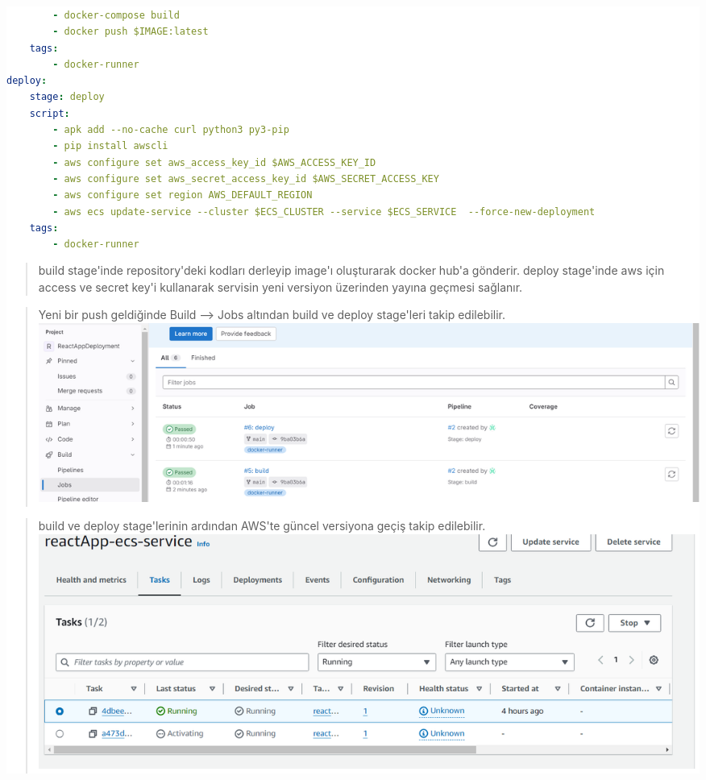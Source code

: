 ```yml
        - docker-compose build
        - docker push $IMAGE:latest
    tags:
        - docker-runner
deploy:
    stage: deploy
    script:
        - apk add --no-cache curl python3 py3-pip
        - pip install awscli
        - aws configure set aws_access_key_id $AWS_ACCESS_KEY_ID
        - aws configure set aws_secret_access_key_id $AWS_SECRET_ACCESS_KEY
        - aws configure set region AWS_DEFAULT_REGION
        - aws ecs update-service --cluster $ECS_CLUSTER --service $ECS_SERVICE  --force-new-deployment
    tags:
        - docker-runner
```
> build stage'inde repository'deki kodları derleyip image'ı oluşturarak docker hub'a gönderir.
> deploy stage'inde aws için access ve secret key'i kullanarak servisin yeni versiyon üzerinden yayına geçmesi sağlanır.


> Yeni bir push geldiğinde Build --> Jobs altından build ve deploy stage'leri takip edilebilir.
![Jobs](images/Jobs.png)

> build ve deploy stage'lerinin ardından AWS'te güncel versiyona geçiş takip edilebilir.
![Task1](images/Task1.png)